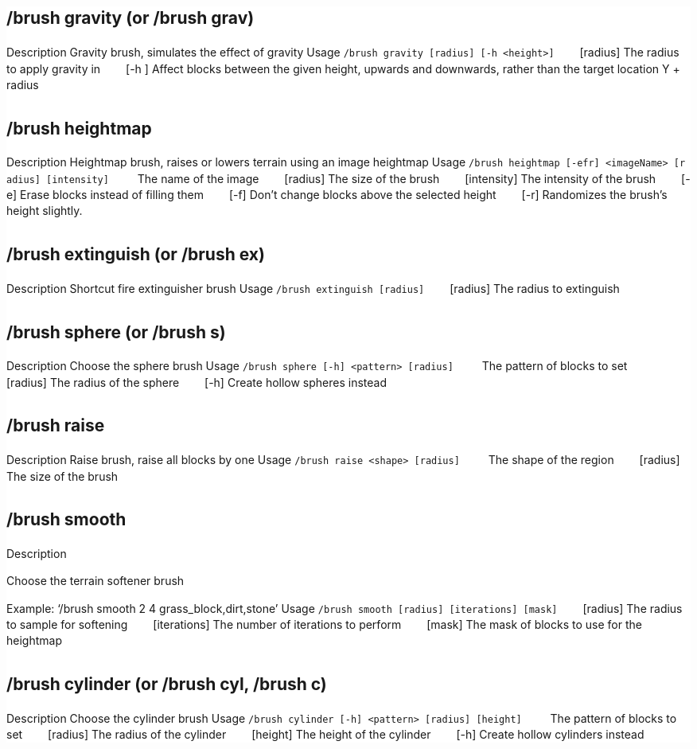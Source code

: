 ## /brush gravity (or /brush grav)
Description 	Gravity brush, simulates the effect of gravity
Usage 	`/brush gravity [radius] [-h <height>]`
  [radius] 	The radius to apply gravity in
  [-h <height>] 	Affect blocks between the given height, upwards and downwards, rather than the target location Y + radius

## /brush heightmap
Description 	Heightmap brush, raises or lowers terrain using an image heightmap
Usage 	`/brush heightmap [-efr] <imageName> [radius] [intensity]`
  <imageName> 	The name of the image
  [radius] 	The size of the brush
  [intensity] 	The intensity of the brush
  [-e] 	Erase blocks instead of filling them
  [-f] 	Don’t change blocks above the selected height
  [-r] 	Randomizes the brush’s height slightly.

## /brush extinguish (or /brush ex)
Description 	Shortcut fire extinguisher brush
Usage 	`/brush extinguish [radius]`
  [radius] 	The radius to extinguish

## /brush sphere (or /brush s)
Description 	Choose the sphere brush
Usage 	`/brush sphere [-h] <pattern> [radius]`
  <pattern> 	The pattern of blocks to set
  [radius] 	The radius of the sphere
  [-h] 	Create hollow spheres instead

## /brush raise
Description 	Raise brush, raise all blocks by one
Usage 	`/brush raise <shape> [radius]`
  <shape> 	The shape of the region
  [radius] 	The size of the brush

## /brush smooth
Description 	

Choose the terrain softener brush

Example: ‘/brush smooth 2 4 grass_block,dirt,stone’
Usage 	`/brush smooth [radius] [iterations] [mask]`
  [radius] 	The radius to sample for softening
  [iterations] 	The number of iterations to perform
  [mask] 	The mask of blocks to use for the heightmap

## /brush cylinder (or /brush cyl, /brush c)
Description 	Choose the cylinder brush
Usage 	`/brush cylinder [-h] <pattern> [radius] [height]`
  <pattern> 	The pattern of blocks to set
  [radius] 	The radius of the cylinder
  [height] 	The height of the cylinder
  [-h] 	Create hollow cylinders instead

